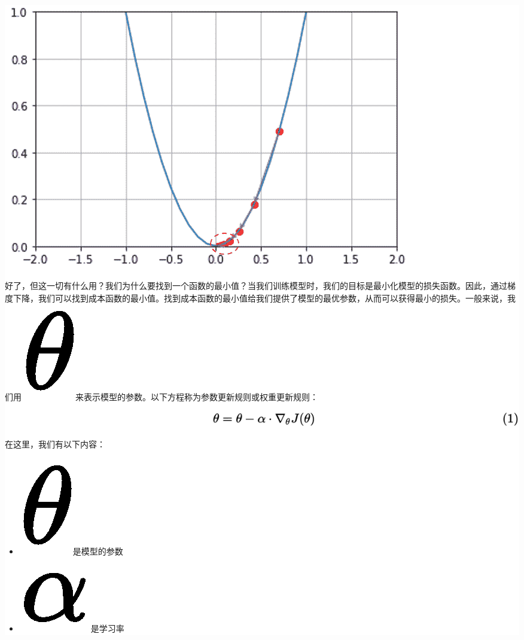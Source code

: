 ![](img/85e06a85-c2e2-46b9-863b-db9f71f33379.png)

好了，但这一切有什么用？我们为什么要找到一个函数的最小值？当我们训练模型时，我们的目标是最小化模型的损失函数。因此，通过梯度下降，我们可以找到成本函数的最小值。找到成本函数的最小值给我们提供了模型的最优参数，从而可以获得最小的损失。一般来说，我们用![](img/870699d5-07f1-45c0-9e0c-522b85807918.png)来表示模型的参数。以下方程称为参数更新规则或权重更新规则：

![](img/85b286b3-5625-4888-b6c2-c01b4b5ed3d4.png)

在这里，我们有以下内容：

+   ![](img/7c47bd99-cc4d-4d46-af9a-6d91ce95c3ac.png)是模型的参数

+   ![](img/63d79fb5-00d3-4d7c-8959-770bb6f73a5a.png)是学习率
